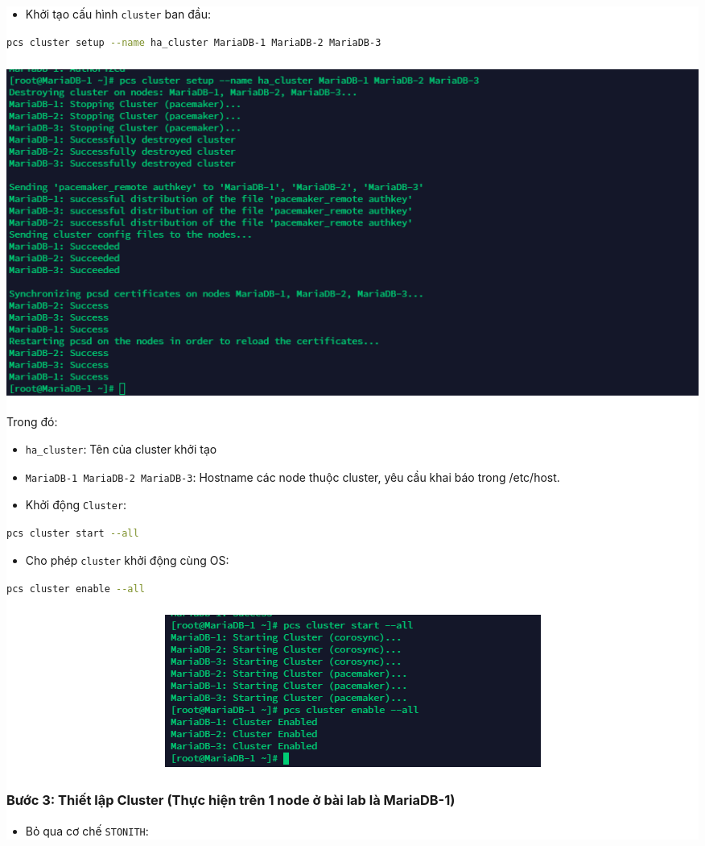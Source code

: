 - Khởi tạo cấu hình `cluster` ban đầu:
```sh
pcs cluster setup --name ha_cluster MariaDB-1 MariaDB-2 MariaDB-3
```
<h3 align="center"><img src="../Images/Lab/9.png"></h3>

Trong đó:
  - `ha_cluster`: Tên của cluster khởi tạo
  - `MariaDB-1 MariaDB-2 MariaDB-3`: Hostname các node thuộc cluster, yêu cầu khai báo trong /etc/host.

- Khởi động `Cluster`:
```sh
pcs cluster start --all
```
- Cho phép `cluster` khởi động cùng OS:
```sh
pcs cluster enable --all
```
<h3 align="center"><img src="../Images/Lab/10.png"></h3>

### Bước 3: Thiết lập Cluster (Thực hiện trên 1 node ở bài lab là MariaDB-1)
- Bỏ qua cơ chế `STONITH`:
